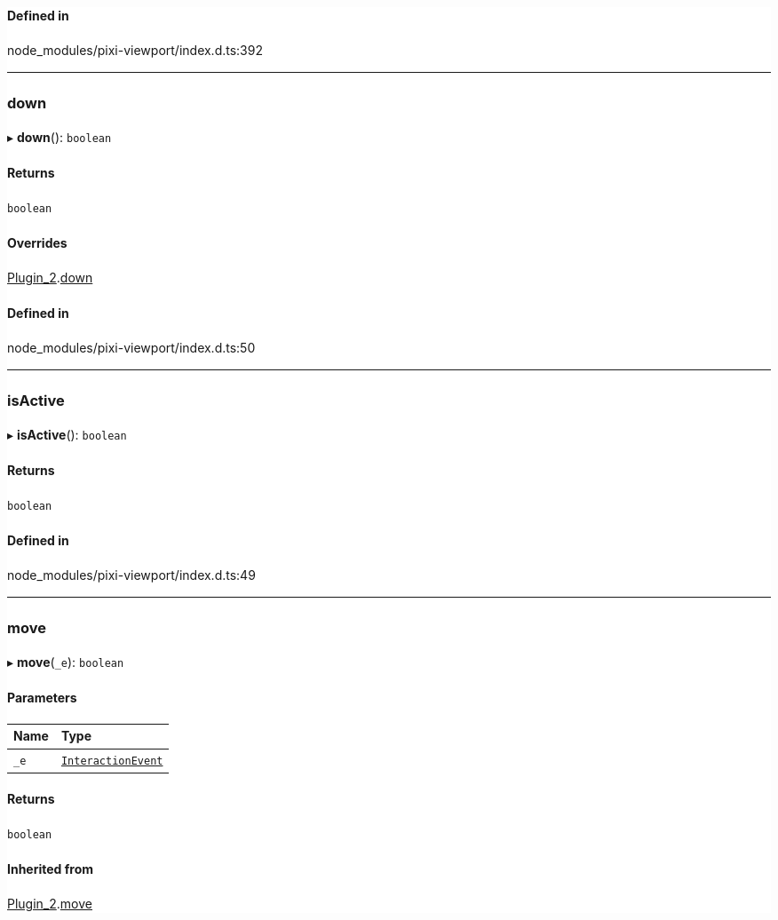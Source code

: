 #### Defined in

node_modules/pixi-viewport/index.d.ts:392

___

### down

▸ **down**(): `boolean`

#### Returns

`boolean`

#### Overrides

[Plugin_2](components_ClusterNodeContainer._internal_.Plugin_2.md).[down](components_ClusterNodeContainer._internal_.Plugin_2.md#down)

#### Defined in

node_modules/pixi-viewport/index.d.ts:50

___

### isActive

▸ **isActive**(): `boolean`

#### Returns

`boolean`

#### Defined in

node_modules/pixi-viewport/index.d.ts:49

___

### move

▸ **move**(`_e`): `boolean`

#### Parameters

| Name | Type |
| :------ | :------ |
| `_e` | [`InteractionEvent`](components_ClusterNodeContainer._internal_.InteractionEvent.md) |

#### Returns

`boolean`

#### Inherited from

[Plugin_2](components_ClusterNodeContainer._internal_.Plugin_2.md).[move](components_ClusterNodeContainer._internal_.Plugin_2.md#move)
